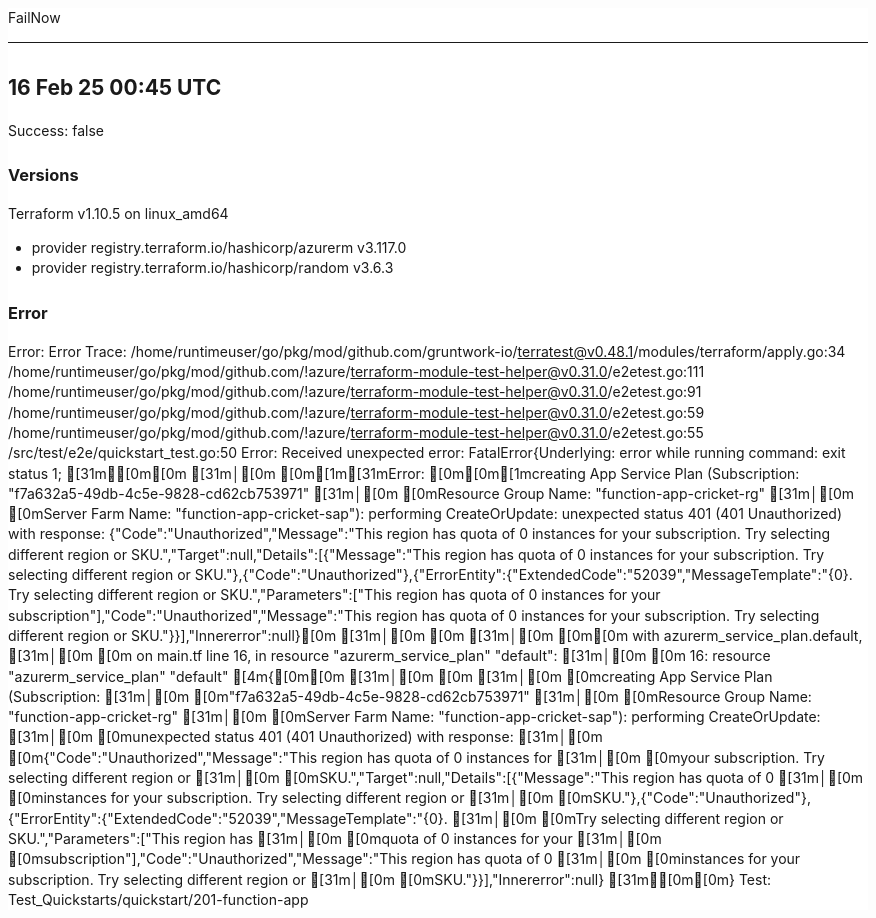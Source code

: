 FailNow

---

## 16 Feb 25 00:45 UTC

Success: false

### Versions

Terraform v1.10.5
on linux_amd64
+ provider registry.terraform.io/hashicorp/azurerm v3.117.0
+ provider registry.terraform.io/hashicorp/random v3.6.3

### Error

Error:
	Error Trace:	/home/runtimeuser/go/pkg/mod/github.com/gruntwork-io/terratest@v0.48.1/modules/terraform/apply.go:34
	            				/home/runtimeuser/go/pkg/mod/github.com/!azure/terraform-module-test-helper@v0.31.0/e2etest.go:111
	            				/home/runtimeuser/go/pkg/mod/github.com/!azure/terraform-module-test-helper@v0.31.0/e2etest.go:91
	            				/home/runtimeuser/go/pkg/mod/github.com/!azure/terraform-module-test-helper@v0.31.0/e2etest.go:59
	            				/home/runtimeuser/go/pkg/mod/github.com/!azure/terraform-module-test-helper@v0.31.0/e2etest.go:55
	            				/src/test/e2e/quickstart_test.go:50
	Error:      	Received unexpected error:
	            	FatalError{Underlying: error while running command: exit status 1; [31m╷[0m[0m
	            	[31m│[0m [0m[1m[31mError: [0m[0m[1mcreating App Service Plan (Subscription: "f7a632a5-49db-4c5e-9828-cd62cb753971"
	            	[31m│[0m [0mResource Group Name: "function-app-cricket-rg"
	            	[31m│[0m [0mServer Farm Name: "function-app-cricket-sap"): performing CreateOrUpdate: unexpected status 401 (401 Unauthorized) with response: {"Code":"Unauthorized","Message":"This region has quota of 0 instances for your subscription. Try selecting different region or SKU.","Target":null,"Details":[{"Message":"This region has quota of 0 instances for your subscription. Try selecting different region or SKU."},{"Code":"Unauthorized"},{"ErrorEntity":{"ExtendedCode":"52039","MessageTemplate":"{0}. Try selecting different region or SKU.","Parameters":["This region has quota of 0 instances for your subscription"],"Code":"Unauthorized","Message":"This region has quota of 0 instances for your subscription. Try selecting different region or SKU."}}],"Innererror":null}[0m
	            	[31m│[0m [0m
	            	[31m│[0m [0m[0m  with azurerm_service_plan.default,
	            	[31m│[0m [0m  on main.tf line 16, in resource "azurerm_service_plan" "default":
	            	[31m│[0m [0m  16: resource "azurerm_service_plan" "default" [4m{[0m[0m
	            	[31m│[0m [0m
	            	[31m│[0m [0mcreating App Service Plan (Subscription:
	            	[31m│[0m [0m"f7a632a5-49db-4c5e-9828-cd62cb753971"
	            	[31m│[0m [0mResource Group Name: "function-app-cricket-rg"
	            	[31m│[0m [0mServer Farm Name: "function-app-cricket-sap"): performing CreateOrUpdate:
	            	[31m│[0m [0munexpected status 401 (401 Unauthorized) with response:
	            	[31m│[0m [0m{"Code":"Unauthorized","Message":"This region has quota of 0 instances for
	            	[31m│[0m [0myour subscription. Try selecting different region or
	            	[31m│[0m [0mSKU.","Target":null,"Details":[{"Message":"This region has quota of 0
	            	[31m│[0m [0minstances for your subscription. Try selecting different region or
	            	[31m│[0m [0mSKU."},{"Code":"Unauthorized"},{"ErrorEntity":{"ExtendedCode":"52039","MessageTemplate":"{0}.
	            	[31m│[0m [0mTry selecting different region or SKU.","Parameters":["This region has
	            	[31m│[0m [0mquota of 0 instances for your
	            	[31m│[0m [0msubscription"],"Code":"Unauthorized","Message":"This region has quota of 0
	            	[31m│[0m [0minstances for your subscription. Try selecting different region or
	            	[31m│[0m [0mSKU."}}],"Innererror":null}
	            	[31m╵[0m[0m}
	Test:       	Test_Quickstarts/quickstart/201-function-app
